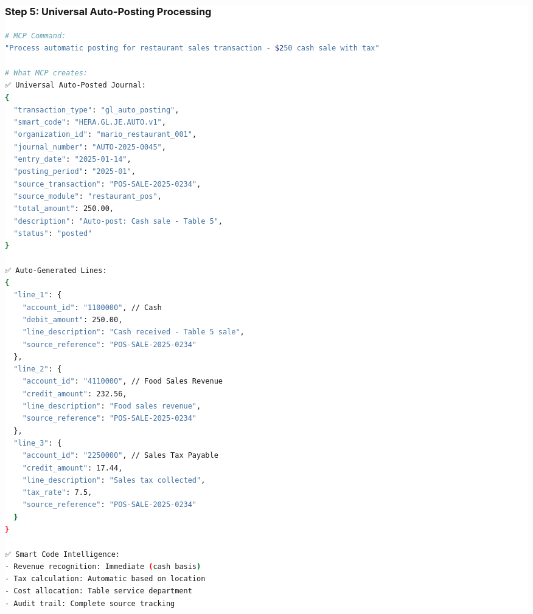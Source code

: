 ### **Step 5: Universal Auto-Posting Processing**
```bash
# MCP Command:
"Process automatic posting for restaurant sales transaction - $250 cash sale with tax"

# What MCP creates:
✅ Universal Auto-Posted Journal:
{
  "transaction_type": "gl_auto_posting",
  "smart_code": "HERA.GL.JE.AUTO.v1", 
  "organization_id": "mario_restaurant_001",
  "journal_number": "AUTO-2025-0045",
  "entry_date": "2025-01-14",
  "posting_period": "2025-01",
  "source_transaction": "POS-SALE-2025-0234",
  "source_module": "restaurant_pos",
  "total_amount": 250.00,
  "description": "Auto-post: Cash sale - Table 5",
  "status": "posted"
}

✅ Auto-Generated Lines:
{
  "line_1": {
    "account_id": "1100000", // Cash
    "debit_amount": 250.00,
    "line_description": "Cash received - Table 5 sale",
    "source_reference": "POS-SALE-2025-0234"
  },
  "line_2": {
    "account_id": "4110000", // Food Sales Revenue
    "credit_amount": 232.56,
    "line_description": "Food sales revenue",
    "source_reference": "POS-SALE-2025-0234"
  },
  "line_3": {
    "account_id": "2250000", // Sales Tax Payable
    "credit_amount": 17.44,
    "line_description": "Sales tax collected",
    "tax_rate": 7.5,
    "source_reference": "POS-SALE-2025-0234"
  }
}

✅ Smart Code Intelligence:
- Revenue recognition: Immediate (cash basis)
- Tax calculation: Automatic based on location
- Cost allocation: Table service department
- Audit trail: Complete source tracking
```

